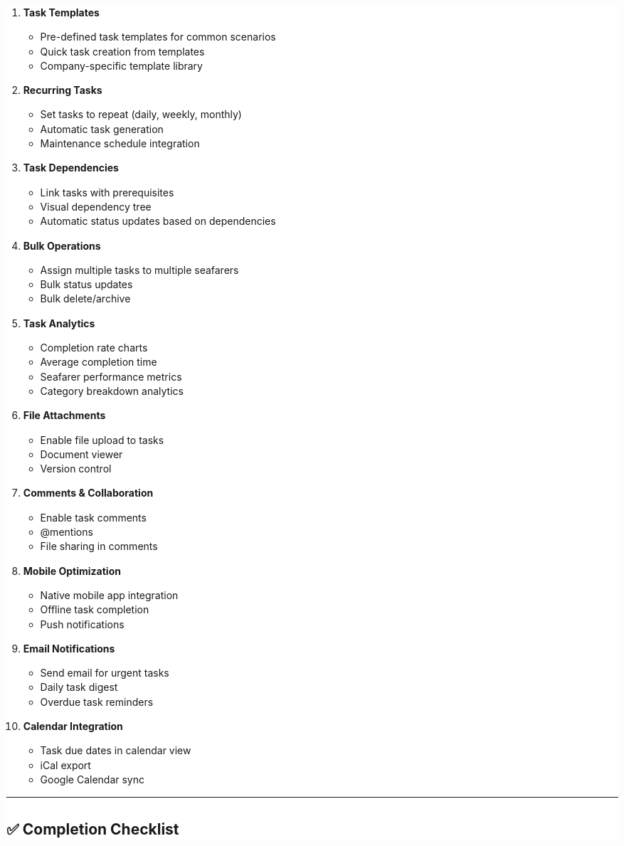 1. **Task Templates**
   - Pre-defined task templates for common scenarios
   - Quick task creation from templates
   - Company-specific template library

2. **Recurring Tasks**
   - Set tasks to repeat (daily, weekly, monthly)
   - Automatic task generation
   - Maintenance schedule integration

3. **Task Dependencies**
   - Link tasks with prerequisites
   - Visual dependency tree
   - Automatic status updates based on dependencies

4. **Bulk Operations**
   - Assign multiple tasks to multiple seafarers
   - Bulk status updates
   - Bulk delete/archive

5. **Task Analytics**
   - Completion rate charts
   - Average completion time
   - Seafarer performance metrics
   - Category breakdown analytics

6. **File Attachments**
   - Enable file upload to tasks
   - Document viewer
   - Version control

7. **Comments & Collaboration**
   - Enable task comments
   - @mentions
   - File sharing in comments

8. **Mobile Optimization**
   - Native mobile app integration
   - Offline task completion
   - Push notifications

9. **Email Notifications**
   - Send email for urgent tasks
   - Daily task digest
   - Overdue task reminders

10. **Calendar Integration**
    - Task due dates in calendar view
    - iCal export
    - Google Calendar sync

---

## ✅ Completion Checklist
